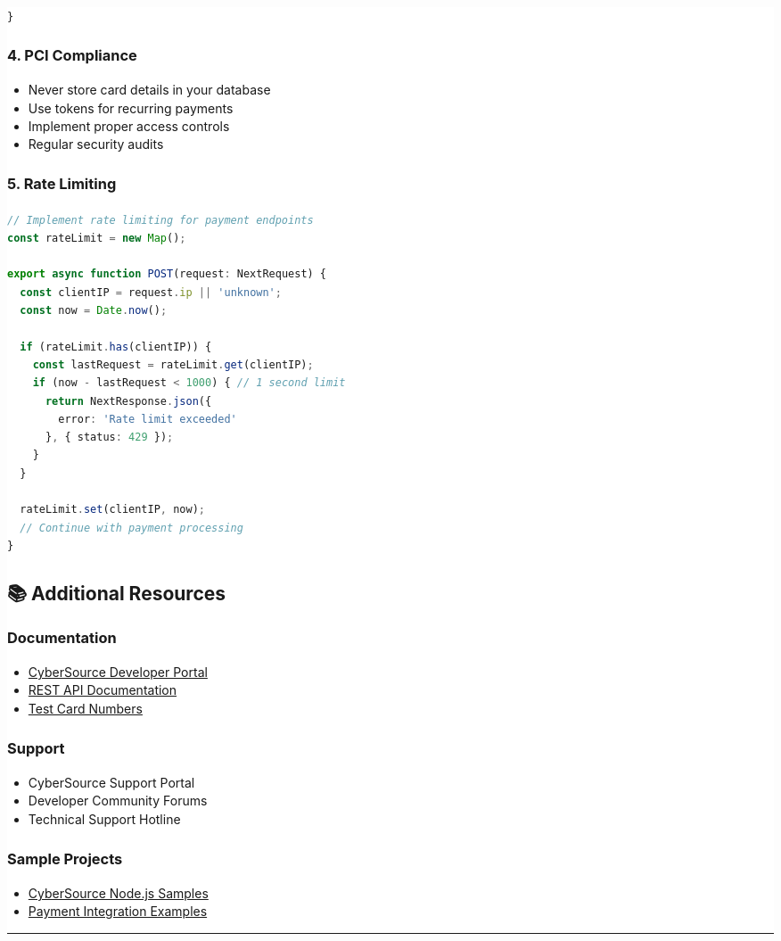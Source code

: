 ```typescript
}
```

### 4. PCI Compliance
- Never store card details in your database
- Use tokens for recurring payments
- Implement proper access controls
- Regular security audits

### 5. Rate Limiting
```typescript
// Implement rate limiting for payment endpoints
const rateLimit = new Map();

export async function POST(request: NextRequest) {
  const clientIP = request.ip || 'unknown';
  const now = Date.now();
  
  if (rateLimit.has(clientIP)) {
    const lastRequest = rateLimit.get(clientIP);
    if (now - lastRequest < 1000) { // 1 second limit
      return NextResponse.json({
        error: 'Rate limit exceeded'
      }, { status: 429 });
    }
  }
  
  rateLimit.set(clientIP, now);
  // Continue with payment processing
}
```

## 📚 Additional Resources

### Documentation
- [CyberSource Developer Portal](https://developer.cybersource.com/)
- [REST API Documentation](https://developer.cybersource.com/docs)
- [Test Card Numbers](https://developer.cybersource.com/docs)

### Support
- CyberSource Support Portal
- Developer Community Forums
- Technical Support Hotline

### Sample Projects
- [CyberSource Node.js Samples](https://github.com/CyberSource/cybersource-rest-client-node)
- [Payment Integration Examples](https://developer.cybersource.com/docs)

---
